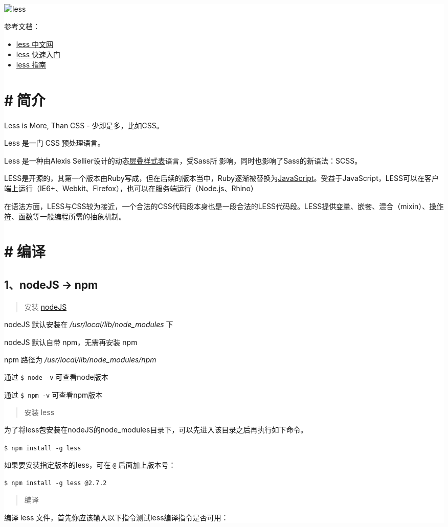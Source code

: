 ![less](https://user-images.githubusercontent.com/12387544/29506604-39a2658e-867f-11e7-88f5-ace2c8d21871.jpeg)

参考文档：

- [less 中文网](http://lesscss.cn/)
- [less 快速入门](http://less.bootcss.com/#getting-started)
- [less 指南](http://www.bootcss.com/p/lesscss/#guide)

# # 简介

Less is More, Than CSS - 少即是多，比如CSS。

Less 是一门 CSS 预处理语言。

Less 是一种由Alexis Sellier设计的动态[层叠样式表](https://zh.wikipedia.org/wiki/%E5%B1%82%E5%8F%A0%E6%A0%B7%E5%BC%8F%E8%A1%A8)语言，受Sass所 影响，同时也影响了Sass的新语法：SCSS。

LESS是开源的，其第一个版本由Ruby写成，但在后续的版本当中，Ruby逐渐被替换为[JavaScript](https://zh.wikipedia.org/wiki/JavaScript)。受益于JavaScript，LESS可以在客户端上运行（IE6+、Webkit、Firefox），也可以在服务端运行（Node.js、Rhino）

在语法方面，LESS与CSS较为接近，一个合法的CSS代码段本身也是一段合法的LESS代码段。LESS提供[变量](https://zh.wikipedia.org/wiki/%E5%8F%98%E9%87%8F)、嵌套、混合（mixin）、[操作符](https://zh.wikipedia.org/w/index.php?title=%E6%93%8D%E4%BD%9C%E7%AC%A6&action=edit&redlink=1)、[函数](https://zh.wikipedia.org/wiki/%E5%87%BD%E6%95%B0)等一般编程所需的抽象机制。

# # 编译

## 1、nodeJS -> npm 

> 安装 [nodeJS](http://nodejs.cn/download/)

nodeJS 默认安装在  */usr/local/lib/node_modules* 下

nodeJS 默认自带 npm，无需再安装 npm 

npm 路径为 */usr/local/lib/node_modules/npm*

通过 `$ node -v` 可查看node版本

通过 `$ npm -v` 可查看npm版本

> 安装 less

为了将less包安装在nodeJS的node_modules目录下，可以先进入该目录之后再执行如下命令。

```shell
$ npm install -g less
```
如果要安装指定版本的less，可在 `@` 后面加上版本号：

```shell
$ npm install -g less @2.7.2
```

> 编译

编译 less 文件，首先你应该输入以下指令测试less编译指令是否可用：
